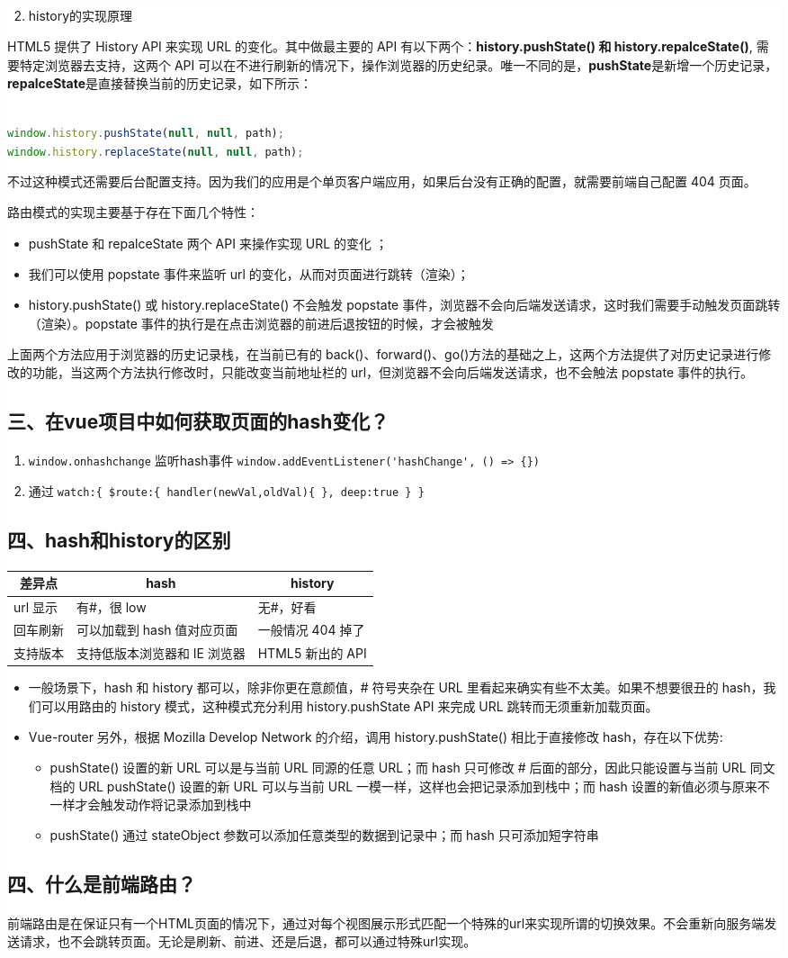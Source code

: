 2. history的实现原理

HTML5 提供了 History API 来实现 URL 的变化。其中做最主要的 API 有以下两个：**history.pushState() 和 history.repalceState()**, 需要特定浏览器去支持，这两个 API 可以在不进行刷新的情况下，操作浏览器的历史纪录。唯一不同的是，**pushState**是新增一个历史记录，**repalceState**是直接替换当前的历史记录，如下所示：

```js

window.history.pushState(null, null, path);
window.history.replaceState(null, null, path);

```

不过这种模式还需要后台配置支持。因为我们的应用是个单页客户端应用，如果后台没有正确的配置，就需要前端自己配置 404 页面。

路由模式的实现主要基于存在下面几个特性：

+ pushState 和 repalceState 两个 API 来操作实现 URL 的变化 ；
  
+ 我们可以使用 popstate  事件来监听 url 的变化，从而对页面进行跳转（渲染）；
  
+ history.pushState() 或 history.replaceState() 不会触发 popstate 事件，浏览器不会向后端发送请求，这时我们需要手动触发页面跳转（渲染）。popstate 事件的执行是在点击浏览器的前进后退按钮的时候，才会被触发

上面两个方法应用于浏览器的历史记录栈，在当前已有的 back()、forward()、go()方法的基础之上，这两个方法提供了对历史记录进行修改的功能，当这两个方法执行修改时，只能改变当前地址栏的 url，但浏览器不会向后端发送请求，也不会触法 popstate 事件的执行。

## 三、在vue项目中如何获取页面的hash变化？

1. `window.onhashchange` 监听hash事件 `window.addEventListener('hashChange', () => {})`

2. 通过 `watch:{ $route:{ handler(newVal,oldVal){ }, deep:true } }`

## 四、hash和history的区别

| 差异点| hash | history |
| -------- | ---------------------------- | ----------------- | 
| url 显示 | 有#，很 low | 无#，好看 | 
| 回车刷新 | 可以加载到 hash 值对应页面 | 一般情况 404 掉了 | 
| 支持版本 | 支持低版本浏览器和 IE 浏览器 | HTML5 新出的 API |

+ 一般场景下，hash 和 history 都可以，除非你更在意颜值，# 符号夹杂在 URL 里看起来确实有些不太美。如果不想要很丑的 hash，我们可以用路由的 history 模式，这种模式充分利用 history.pushState API 来完成 URL 跳转而无须重新加载页面。

+ Vue-router 另外，根据 Mozilla Develop Network 的介绍，调用 history.pushState() 相比于直接修改 hash，存在以下优势:

  - pushState() 设置的新 URL 可以是与当前 URL 同源的任意 URL；而 hash 只可修改 # 后面的部分，因此只能设置与当前 URL 同文档的 URL pushState() 设置的新 URL 可以与当前 URL 一模一样，这样也会把记录添加到栈中；而 hash 设置的新值必须与原来不一样才会触发动作将记录添加到栈中

  - pushState() 通过 stateObject 参数可以添加任意类型的数据到记录中；而 hash 只可添加短字符串

## 四、什么是前端路由？

前端路由是在保证只有一个HTML页面的情况下，通过对每个视图展示形式匹配一个特殊的url来实现所谓的切换效果。不会重新向服务端发送请求，也不会跳转页面。无论是刷新、前进、还是后退，都可以通过特殊url实现。
